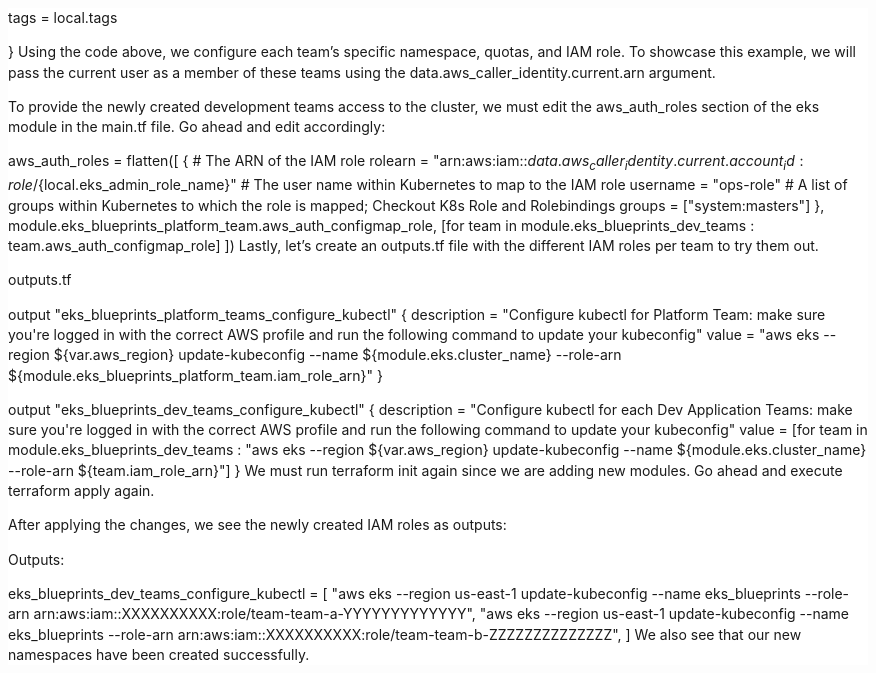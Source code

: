 
  tags = local.tags

}
Using the code above, we configure each team’s specific namespace, quotas, and IAM role. To showcase this example, we will pass the current user as a member of these teams using the data.aws_caller_identity.current.arn argument.

To provide the newly created development teams access to the cluster, we must edit the aws_auth_roles section of the eks module in the main.tf file. Go ahead and edit accordingly:

aws_auth_roles = flatten([
  {
    # The ARN of the IAM role
    rolearn = "arn:aws:iam::${data.aws_caller_identity.current.account_id}:role/${local.eks_admin_role_name}"
    # The user name within Kubernetes to map to the IAM role
    username = "ops-role"
    # A list of groups within Kubernetes to which the role is mapped; Checkout K8s Role and Rolebindings
    groups = ["system:masters"]
  },
  module.eks_blueprints_platform_team.aws_auth_configmap_role,
  [for team in module.eks_blueprints_dev_teams : team.aws_auth_configmap_role]
])
Lastly, let’s create an outputs.tf file with the different IAM roles per team to try them out. 

outputs.tf

output "eks_blueprints_platform_teams_configure_kubectl" {
  description = "Configure kubectl for Platform Team: make sure you're logged in with the correct AWS profile and run the following command to update your kubeconfig"
  value = "aws eks --region ${var.aws_region} update-kubeconfig --name ${module.eks.cluster_name} --role-arn ${module.eks_blueprints_platform_team.iam_role_arn}"
}

output "eks_blueprints_dev_teams_configure_kubectl" {
  description = "Configure kubectl for each Dev Application Teams: make sure you're logged in with the correct AWS profile and run the following command to update your kubeconfig"
  value = [for team in module.eks_blueprints_dev_teams : "aws eks --region ${var.aws_region} update-kubeconfig --name ${module.eks.cluster_name} --role-arn ${team.iam_role_arn}"]
}
We must run terraform init again since we are adding new modules. Go ahead and execute terraform apply again.

After applying the changes, we see the newly created IAM roles as outputs:

Outputs:

eks_blueprints_dev_teams_configure_kubectl = [
  "aws eks --region us-east-1 update-kubeconfig --name eks_blueprints  --role-arn arn:aws:iam::XXXXXXXXXX:role/team-team-a-YYYYYYYYYYYYY",
  "aws eks --region us-east-1 update-kubeconfig --name eks_blueprints  --role-arn arn:aws:iam::XXXXXXXXXX:role/team-team-b-ZZZZZZZZZZZZZZ",
]
We also see that our new namespaces have been created successfully.
